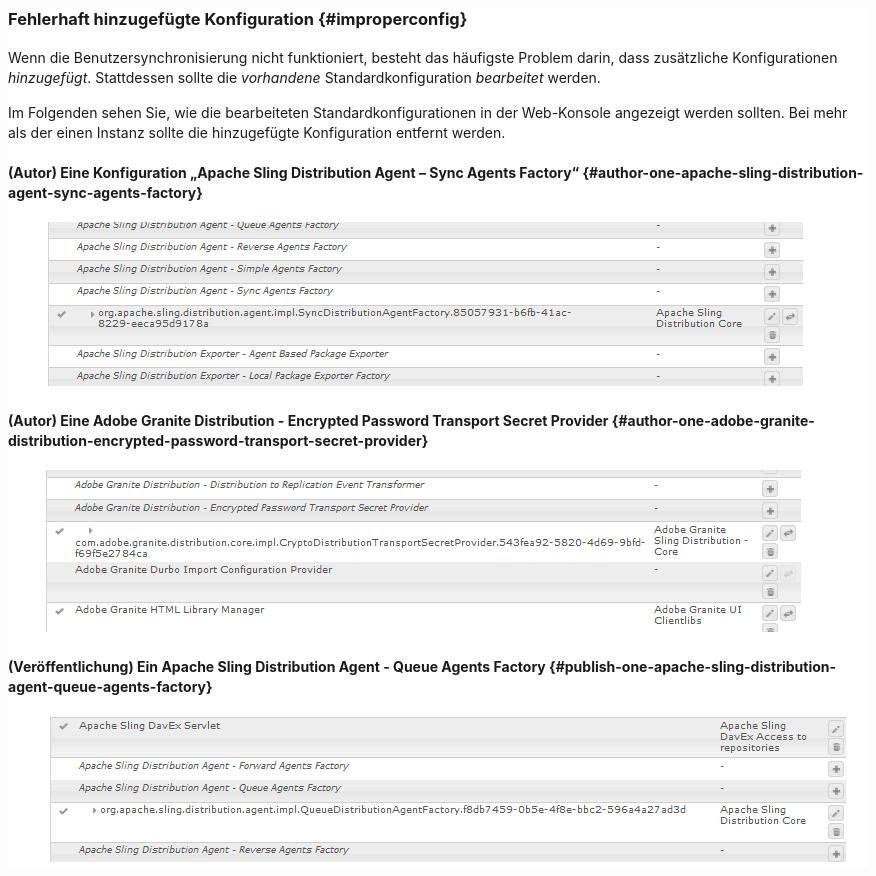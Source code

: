 
### Fehlerhaft hinzugefügte Konfiguration {#improperconfig}

Wenn die Benutzersynchronisierung nicht funktioniert, besteht das häufigste Problem darin, dass zusätzliche Konfigurationen *hinzugefügt*. Stattdessen sollte die *vorhandene* Standardkonfiguration *bearbeitet* werden.

Im Folgenden sehen Sie, wie die bearbeiteten Standardkonfigurationen in der Web-Konsole angezeigt werden sollten. Bei mehr als der einen Instanz sollte die hinzugefügte Konfiguration entfernt werden.

#### (Autor) Eine Konfiguration „Apache Sling Distribution Agent – Sync Agents Factory“ {#author-one-apache-sling-distribution-agent-sync-agents-factory}

![chlimage_1-399](assets/chlimage_1-399.png)

#### (Autor) Eine Adobe Granite Distribution - Encrypted Password Transport Secret Provider {#author-one-adobe-granite-distribution-encrypted-password-transport-secret-provider}

![chlimage_1-400](assets/chlimage_1-400.png)

#### (Veröffentlichung) Ein Apache Sling Distribution Agent - Queue Agents Factory {#publish-one-apache-sling-distribution-agent-queue-agents-factory}

![chlimage_1-401](assets/chlimage_1-401.png)
